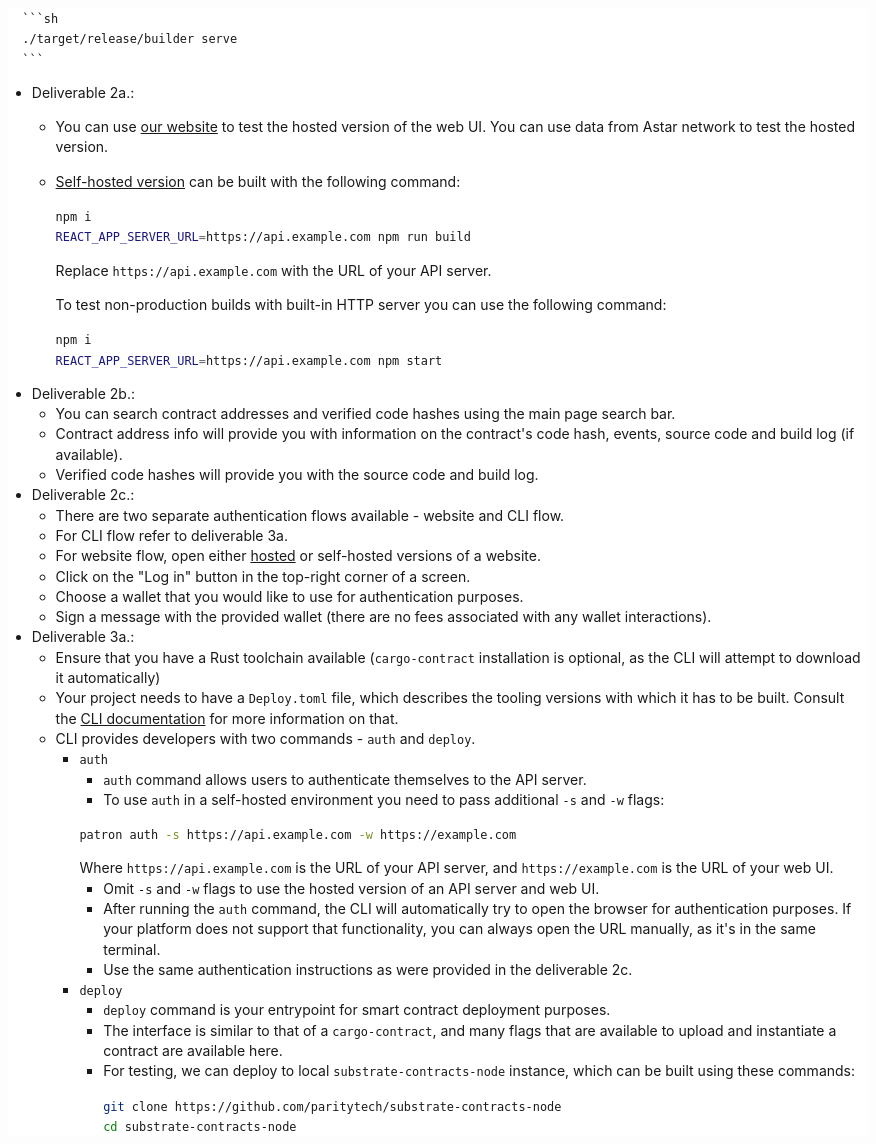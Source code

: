       ```sh
      ./target/release/builder serve
      ```
- Deliverable 2a.:
    - You can use [our website](https://patron.works) to test the hosted version of the web UI. You can use data from Astar
      network to test the hosted version.
    - [Self-hosted version](https://github.com/Brushfam/patron-frontend) can be built with the following command:
      ```sh
      npm i
      REACT_APP_SERVER_URL=https://api.example.com npm run build
      ```
      Replace `https://api.example.com` with the URL of your API server.

      To test non-production builds with built-in HTTP server you can use the following command:
      ```sh
      npm i
      REACT_APP_SERVER_URL=https://api.example.com npm start
      ```
- Deliverable 2b.:
    - You can search contract addresses and verified code hashes using the main page search bar.
    - Contract address info will provide you with information on the contract's code hash, events,
      source code and build log (if available).
    - Verified code hashes will provide you with the source code and build log.
- Deliverable 2c.:
    - There are two separate authentication flows available - website and CLI flow.
    - For CLI flow refer to deliverable 3a.
    - For website flow, open either [hosted](https://patron.works) or self-hosted versions of a website.
    - Click on the "Log in" button in the top-right corner of a screen.
    - Choose a wallet that you would like to use for authentication purposes.
    - Sign a message with the provided wallet (there are no fees associated with any wallet interactions).
- Deliverable 3a.:
    - Ensure that you have a Rust toolchain available
      (`cargo-contract` installation is optional, as the CLI will attempt to download it automatically)
    - Your project needs to have a `Deploy.toml` file, which describes the tooling versions with which
      it has to be built. Consult the [CLI documentation](https://github.com/Brushfam/patron-backend/blob/master/docs/cli.md#deploy)
      for more information on that.
    - CLI provides developers with two commands - `auth` and `deploy`.
        - `auth`
            - `auth` command allows users to authenticate themselves to the API server.
            - To use `auth` in a self-hosted environment you need to pass additional `-s` and `-w` flags:
            ```sh
            patron auth -s https://api.example.com -w https://example.com
            ```
          Where `https://api.example.com` is the URL of your API server, and `https://example.com`
          is the URL of your web UI.
            - Omit `-s` and `-w` flags to use the hosted version of an API server and web UI.
            - After running the `auth` command, the CLI will automatically try to open the browser
              for authentication purposes. If your platform does not support that functionality,
              you can always open the URL manually, as it's in the same terminal.
            - Use the same authentication instructions as were provided in the deliverable 2c.
        - `deploy`
            - `deploy` command is your entrypoint for smart contract deployment purposes.
            - The interface is similar to that of a `cargo-contract`, and many flags that
              are available to upload and instantiate a contract are available here.
            - For testing, we can deploy to local `substrate-contracts-node` instance, which can be built using these commands:
              ```sh
              git clone https://github.com/paritytech/substrate-contracts-node
              cd substrate-contracts-node